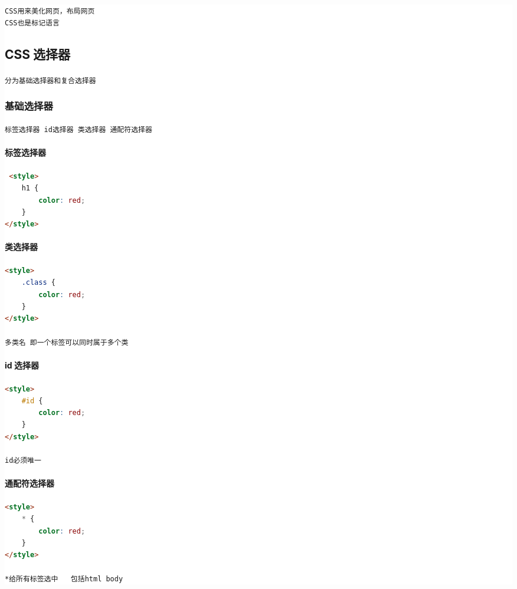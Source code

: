 ```html
CSS用来美化网页，布局网页
CSS也是标记语言
```

## CSS 选择器

```html
分为基础选择器和复合选择器
```

### 基础选择器

```html
标签选择器 id选择器 类选择器 通配符选择器
```

#### 标签选择器

```html
 <style>
    h1 {
        color: red;
    }
</style>
```

#### 类选择器

```html
<style>
    .class {
        color: red;
    }
</style>

多类名 即一个标签可以同时属于多个类
```

#### id 选择器

```html
<style>
    #id {
        color: red;
    }
</style>

id必须唯一
```

#### 通配符选择器

```html
<style>
    * {
        color: red;
    }
</style>

*给所有标签选中   包括html body
```
